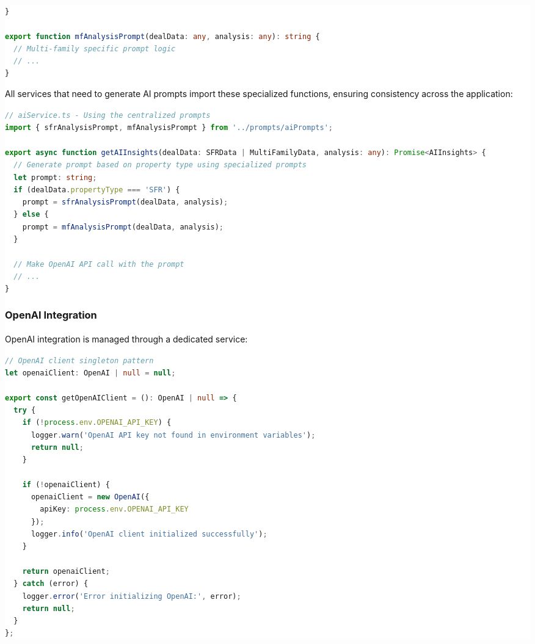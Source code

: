 ```typescript
}

export function mfAnalysisPrompt(dealData: any, analysis: any): string {
  // Multi-family specific prompt logic
  // ...
}
```

All services that need to generate AI prompts import these specialized functions, ensuring consistency across the application:

```typescript
// aiService.ts - Using the centralized prompts
import { sfrAnalysisPrompt, mfAnalysisPrompt } from '../prompts/aiPrompts';

export async function getAIInsights(dealData: SFRData | MultiFamilyData, analysis: any): Promise<AIInsights> {
  // Generate prompt based on property type using specialized prompts
  let prompt: string;
  if (dealData.propertyType === 'SFR') {
    prompt = sfrAnalysisPrompt(dealData, analysis);
  } else {
    prompt = mfAnalysisPrompt(dealData, analysis);
  }
  
  // Make OpenAI API call with the prompt
  // ...
}
```

### OpenAI Integration
OpenAI integration is managed through a dedicated service:

```typescript
// OpenAI client singleton pattern
let openaiClient: OpenAI | null = null;

export const getOpenAIClient = (): OpenAI | null => {
  try {
    if (!process.env.OPENAI_API_KEY) {
      logger.warn('OpenAI API key not found in environment variables');
      return null;
    }

    if (!openaiClient) {
      openaiClient = new OpenAI({
        apiKey: process.env.OPENAI_API_KEY
      });
      logger.info('OpenAI client initialized successfully');
    }

    return openaiClient;
  } catch (error) {
    logger.error('Error initializing OpenAI:', error);
    return null;
  }
};
```

